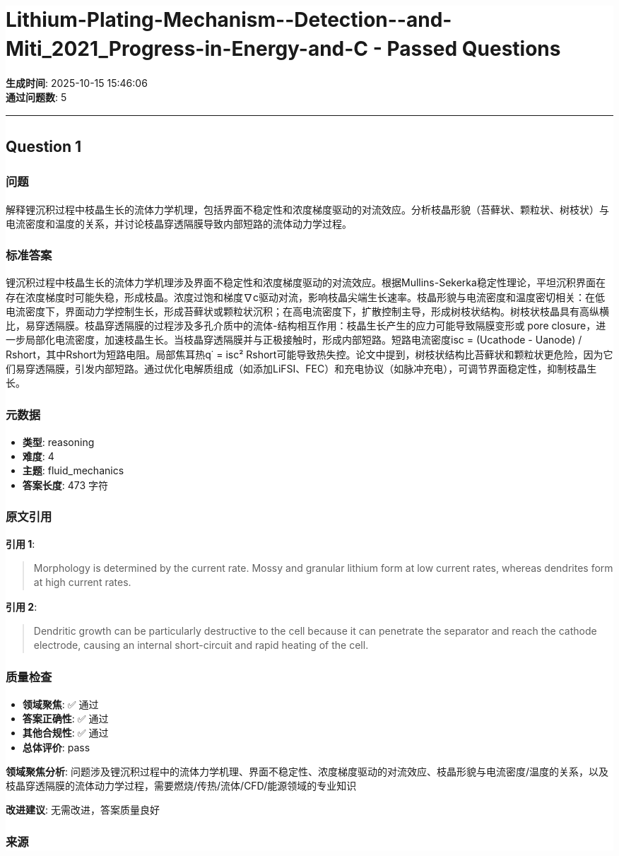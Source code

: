 # Lithium-Plating-Mechanism--Detection--and-Miti_2021_Progress-in-Energy-and-C - Passed Questions

**生成时间**: 2025-10-15 15:46:06  
**通过问题数**: 5

---

## Question 1

### 问题

解释锂沉积过程中枝晶生长的流体力学机理，包括界面不稳定性和浓度梯度驱动的对流效应。分析枝晶形貌（苔藓状、颗粒状、树枝状）与电流密度和温度的关系，并讨论枝晶穿透隔膜导致内部短路的流体动力学过程。

### 标准答案

锂沉积过程中枝晶生长的流体力学机理涉及界面不稳定性和浓度梯度驱动的对流效应。根据Mullins-Sekerka稳定性理论，平坦沉积界面在存在浓度梯度时可能失稳，形成枝晶。浓度过饱和梯度∇c驱动对流，影响枝晶尖端生长速率。枝晶形貌与电流密度和温度密切相关：在低电流密度下，界面动力学控制生长，形成苔藓状或颗粒状沉积；在高电流密度下，扩散控制主导，形成树枝状结构。树枝状枝晶具有高纵横比，易穿透隔膜。枝晶穿透隔膜的过程涉及多孔介质中的流体-结构相互作用：枝晶生长产生的应力可能导致隔膜变形或 pore closure，进一步局部化电流密度，加速枝晶生长。当枝晶穿透隔膜并与正极接触时，形成内部短路。短路电流密度isc = (Ucathode - Uanode) / Rshort，其中Rshort为短路电阻。局部焦耳热q˙ = isc² Rshort可能导致热失控。论文中提到，树枝状结构比苔藓状和颗粒状更危险，因为它们易穿透隔膜，引发内部短路。通过优化电解质组成（如添加LiFSI、FEC）和充电协议（如脉冲充电），可调节界面稳定性，抑制枝晶生长。

### 元数据

- **类型**: reasoning
- **难度**: 4
- **主题**: fluid_mechanics
- **答案长度**: 473 字符

### 原文引用

**引用 1**:
> Morphology is determined by the current rate. Mossy and granular lithium form at low current rates, whereas dendrites form at high current rates.

**引用 2**:
> Dendritic growth can be particularly destructive to the cell because it can penetrate the separator and reach the cathode electrode, causing an internal short-circuit and rapid heating of the cell.

### 质量检查

- **领域聚焦**: ✅ 通过
- **答案正确性**: ✅ 通过
- **其他合规性**: ✅ 通过
- **总体评价**: pass

**领域聚焦分析**: 问题涉及锂沉积过程中的流体力学机理、界面不稳定性、浓度梯度驱动的对流效应、枝晶形貌与电流密度/温度的关系，以及枝晶穿透隔膜的流体动力学过程，需要燃烧/传热/流体/CFD/能源领域的专业知识

**改进建议**: 无需改进，答案质量良好

### 来源
